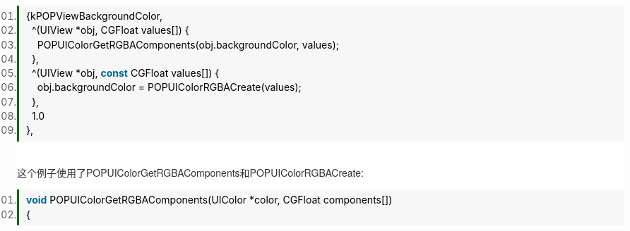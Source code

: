 <ol style="padding: 5px 0px; list-style: decimal; border-width: 0px 0px 0px 3px; border-left-style: solid; border-left-color: rgb(20, 107, 0); background-color: rgb(247, 247, 247); color: rgb(92, 92, 92); background-position: initial initial; background-repeat: initial initial;">
<li style="padding: 0px 3px 0px 10px !important; border: 0px; list-style: decimal-leading-zero outside; color: inherit;"><span style="padding: 0px; border: 0px; color: black; background-color: inherit;"><span style="padding: 0px; border: 0px; color: black; background-color: inherit;">{kPOPViewBackgroundColor, </span></span></li>
<li style="padding: 0px 3px 0px 10px !important; border: 0px; list-style: decimal-leading-zero outside; color: rgb(92, 92, 92);"><span style="padding: 0px; border: 0px; color: black; background-color: inherit;">  ^(UIView *obj, CGFloat values[]) { </span></li>
<li style="padding: 0px 3px 0px 10px !important; border: 0px; list-style: decimal-leading-zero outside; color: inherit;"><span style="padding: 0px; border: 0px; color: black; background-color: inherit;">    POPUIColorGetRGBAComponents(obj.backgroundColor, values); </span></li>
<li style="padding: 0px 3px 0px 10px !important; border: 0px; list-style: decimal-leading-zero outside; color: rgb(92, 92, 92);"><span style="padding: 0px; border: 0px; color: black; background-color: inherit;">  }, </span></li>
<li style="padding: 0px 3px 0px 10px !important; border: 0px; list-style: decimal-leading-zero outside; color: inherit;"><span style="padding: 0px; border: 0px; color: black; background-color: inherit;">  ^(UIView *obj, <span style="padding: 0px; border: 0px; color: rgb(0, 102, 153); background-color: inherit; font-weight: bold;">const</span><span style="padding: 0px; border: 0px; color: black; background-color: inherit;"> CGFloat values[]) { </span></span></li>
<li style="padding: 0px 3px 0px 10px !important; border: 0px; list-style: decimal-leading-zero outside; color: rgb(92, 92, 92);"><span style="padding: 0px; border: 0px; color: black; background-color: inherit;">    obj.backgroundColor = POPUIColorRGBACreate(values); </span></li>
<li style="padding: 0px 3px 0px 10px !important; border: 0px; list-style: decimal-leading-zero outside; color: inherit;"><span style="padding: 0px; border: 0px; color: black; background-color: inherit;">  }, </span></li>
<li style="padding: 0px 3px 0px 10px !important; border: 0px; list-style: decimal-leading-zero outside; color: rgb(92, 92, 92);"><span style="padding: 0px; border: 0px; color: black; background-color: inherit;">  1.0 </span></li>
<li style="padding: 0px 3px 0px 10px !important; border: 0px; list-style: decimal-leading-zero outside; color: inherit;"><span style="padding: 0px; border: 0px; color: black; background-color: inherit;">}, </span></li>
</ol>
<div style="padding: 0px; color: rgb(51, 51, 51); font-family: 'Helvetica Neue', Helvetica, STheiti, 微软雅黑, 黑体, Arial, Tahoma, sans-serif, serif; font-size: 14px; font-style: normal; font-variant: normal; font-weight: normal; letter-spacing: normal; orphans: auto; text-align: start; text-indent: 0px; text-transform: none; white-space: normal; widows: auto; word-spacing: 0px; -webkit-text-stroke-width: 0px;"> </div>
<div style="padding: 0px; color: rgb(51, 51, 51); font-family: 'Helvetica Neue', Helvetica, STheiti, 微软雅黑, 黑体, Arial, Tahoma, sans-serif, serif; font-size: 14px; font-style: normal; font-variant: normal; font-weight: normal; letter-spacing: normal; orphans: auto; text-align: start; text-indent: 0px; text-transform: none; white-space: normal; widows: auto; word-spacing: 0px; -webkit-text-stroke-width: 0px;">这个例子使用了POPUIColorGetRGBAComponents和POPUIColorRGBACreate:</div>
<pre style="padding: 0px; font-family: 'Courier New', monospace; font-size: 12px; overflow: auto; background-color: rgb(247, 247, 247); color: rgb(51, 51, 51); font-style: normal; font-variant: normal; font-weight: normal; letter-spacing: normal; orphans: auto; text-align: start; text-indent: 0px; text-transform: none; widows: auto; word-spacing: 0px; -webkit-text-stroke-width: 0px; background-position: initial initial; background-repeat: initial initial;">
</pre>
<ol style="padding: 5px 0px; list-style: decimal; border-width: 0px 0px 0px 3px; border-left-style: solid; border-left-color: rgb(20, 107, 0); background-color: rgb(247, 247, 247); color: rgb(92, 92, 92); background-position: initial initial; background-repeat: initial initial;">
<li style="padding: 0px 3px 0px 10px !important; border: 0px; list-style: decimal-leading-zero outside; color: inherit;"><span style="padding: 0px; border: 0px; color: black; background-color: inherit;"><span style="padding: 0px; border: 0px; color: rgb(0, 102, 153); background-color: inherit; font-weight: bold;">void</span><span style="padding: 0px; border: 0px; color: black; background-color: inherit;"> POPUIColorGetRGBAComponents(UIColor *color, CGFloat components[])   </span></span></li>
<li style="padding: 0px 3px 0px 10px !important; border: 0px; list-style: decimal-leading-zero outside; color: rgb(92, 92, 92);"><span style="padding: 0px; border: 0px; color: black; background-color: inherit;">{ </span></li>